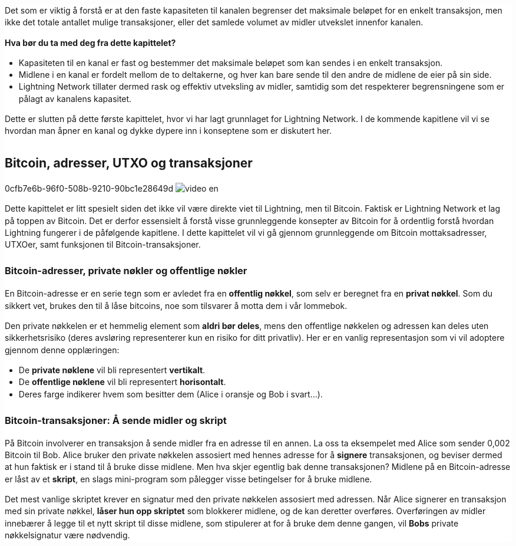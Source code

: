 Det som er viktig å forstå er at den faste kapasiteten til kanalen begrenser det maksimale beløpet for en enkelt transaksjon, men ikke det totale antallet mulige transaksjoner, eller det samlede volumet av midler utvekslet innenfor kanalen.

**Hva bør du ta med deg fra dette kapittelet?**

- Kapasiteten til en kanal er fast og bestemmer det maksimale beløpet som kan sendes i en enkelt transaksjon.
- Midlene i en kanal er fordelt mellom de to deltakerne, og hver kan bare sende til den andre de midlene de eier på sin side.
- Lightning Network tillater dermed rask og effektiv utveksling av midler, samtidig som det respekterer begrensningene som er pålagt av kanalens kapasitet.

Dette er slutten på dette første kapittelet, hvor vi har lagt grunnlaget for Lightning Network. I de kommende kapitlene vil vi se hvordan man åpner en kanal og dykke dypere inn i konseptene som er diskutert her.

## Bitcoin, adresser, UTXO og transaksjoner

<chapterId>0cfb7e6b-96f0-508b-9210-90bc1e28649d</chapterId>
![video en](https://youtu.be/U9l5IVriCss)

Dette kapittelet er litt spesielt siden det ikke vil være direkte viet til Lightning, men til Bitcoin. Faktisk er Lightning Network et lag på toppen av Bitcoin. Det er derfor essensielt å forstå visse grunnleggende konsepter av Bitcoin for å ordentlig forstå hvordan Lightning fungerer i de påfølgende kapitlene. I dette kapittelet vil vi gå gjennom grunnleggende om Bitcoin mottaksadresser, UTXOer, samt funksjonen til Bitcoin-transaksjoner.

### Bitcoin-adresser, private nøkler og offentlige nøkler

En Bitcoin-adresse er en serie tegn som er avledet fra en **offentlig nøkkel**, som selv er beregnet fra en **privat nøkkel**. Som du sikkert vet, brukes den til å låse bitcoins, noe som tilsvarer å motta dem i vår lommebok.

Den private nøkkelen er et hemmelig element som **aldri bør deles**, mens den offentlige nøkkelen og adressen kan deles uten sikkerhetsrisiko (deres avsløring representerer kun en risiko for ditt privatliv). Her er en vanlig representasjon som vi vil adoptere gjennom denne opplæringen:

- De **private nøklene** vil bli representert **vertikalt**.
- De **offentlige nøklene** vil bli representert **horisontalt**.
- Deres farge indikerer hvem som besitter dem (Alice i oransje og Bob i svart...).

### Bitcoin-transaksjoner: Å sende midler og skript

På Bitcoin involverer en transaksjon å sende midler fra en adresse til en annen. La oss ta eksempelet med Alice som sender 0,002 Bitcoin til Bob. Alice bruker den private nøkkelen assosiert med hennes adresse for å **signere** transaksjonen, og beviser dermed at hun faktisk er i stand til å bruke disse midlene. Men hva skjer egentlig bak denne transaksjonen? Midlene på en Bitcoin-adresse er låst av et **skript**, en slags mini-program som pålegger visse betingelser for å bruke midlene.

Det mest vanlige skriptet krever en signatur med den private nøkkelen assosiert med adressen. Når Alice signerer en transaksjon med sin private nøkkel, **låser hun opp skriptet** som blokkerer midlene, og de kan deretter overføres. Overføringen av midler innebærer å legge til et nytt skript til disse midlene, som stipulerer at for å bruke dem denne gangen, vil **Bobs** private nøkkelsignatur være nødvendig.
